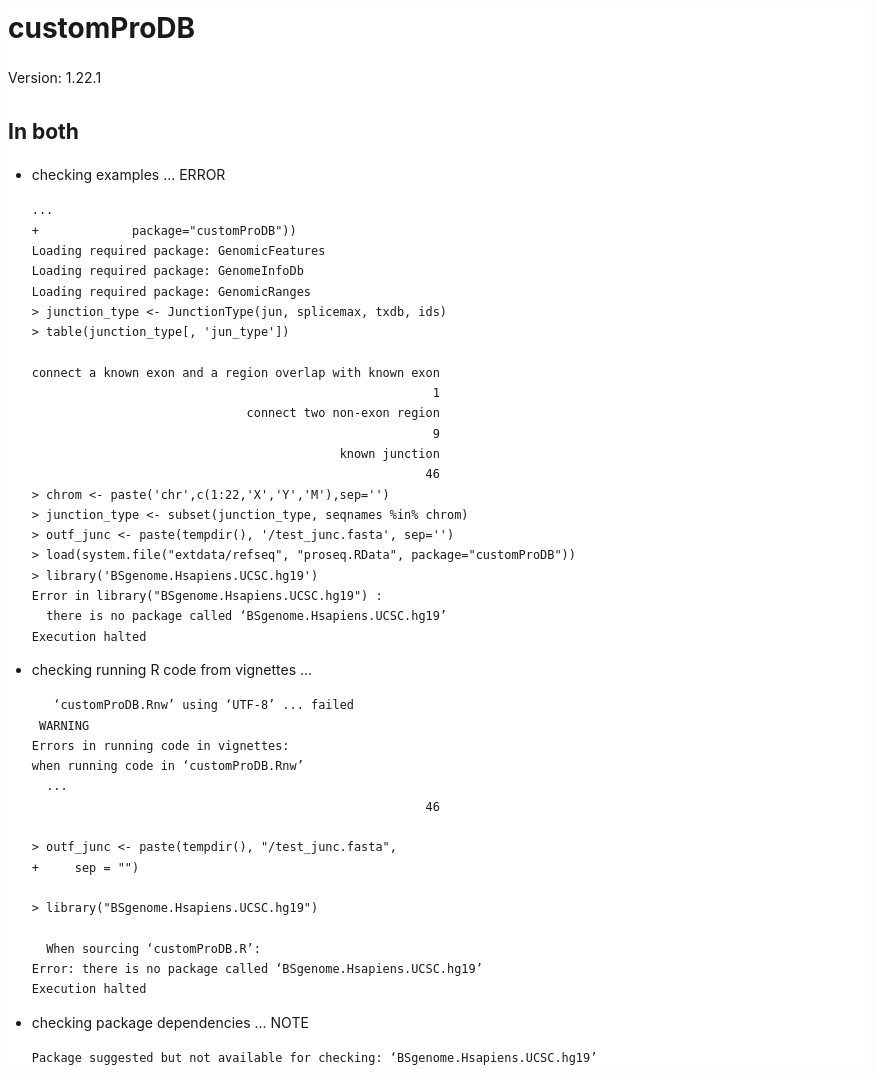# customProDB

Version: 1.22.1

## In both

*   checking examples ... ERROR
    ```
    ...
    +             package="customProDB"))
    Loading required package: GenomicFeatures
    Loading required package: GenomeInfoDb
    Loading required package: GenomicRanges
    > junction_type <- JunctionType(jun, splicemax, txdb, ids)
    > table(junction_type[, 'jun_type'])
    
    connect a known exon and a region overlap with known exon 
                                                            1 
                                  connect two non-exon region 
                                                            9 
                                               known junction 
                                                           46 
    > chrom <- paste('chr',c(1:22,'X','Y','M'),sep='')
    > junction_type <- subset(junction_type, seqnames %in% chrom)
    > outf_junc <- paste(tempdir(), '/test_junc.fasta', sep='')
    > load(system.file("extdata/refseq", "proseq.RData", package="customProDB"))
    > library('BSgenome.Hsapiens.UCSC.hg19')
    Error in library("BSgenome.Hsapiens.UCSC.hg19") : 
      there is no package called ‘BSgenome.Hsapiens.UCSC.hg19’
    Execution halted
    ```

*   checking running R code from vignettes ...
    ```
       ‘customProDB.Rnw’ using ‘UTF-8’ ... failed
     WARNING
    Errors in running code in vignettes:
    when running code in ‘customProDB.Rnw’
      ...
                                                           46 
    
    > outf_junc <- paste(tempdir(), "/test_junc.fasta", 
    +     sep = "")
    
    > library("BSgenome.Hsapiens.UCSC.hg19")
    
      When sourcing ‘customProDB.R’:
    Error: there is no package called ‘BSgenome.Hsapiens.UCSC.hg19’
    Execution halted
    ```

*   checking package dependencies ... NOTE
    ```
    Package suggested but not available for checking: ‘BSgenome.Hsapiens.UCSC.hg19’
    ```
